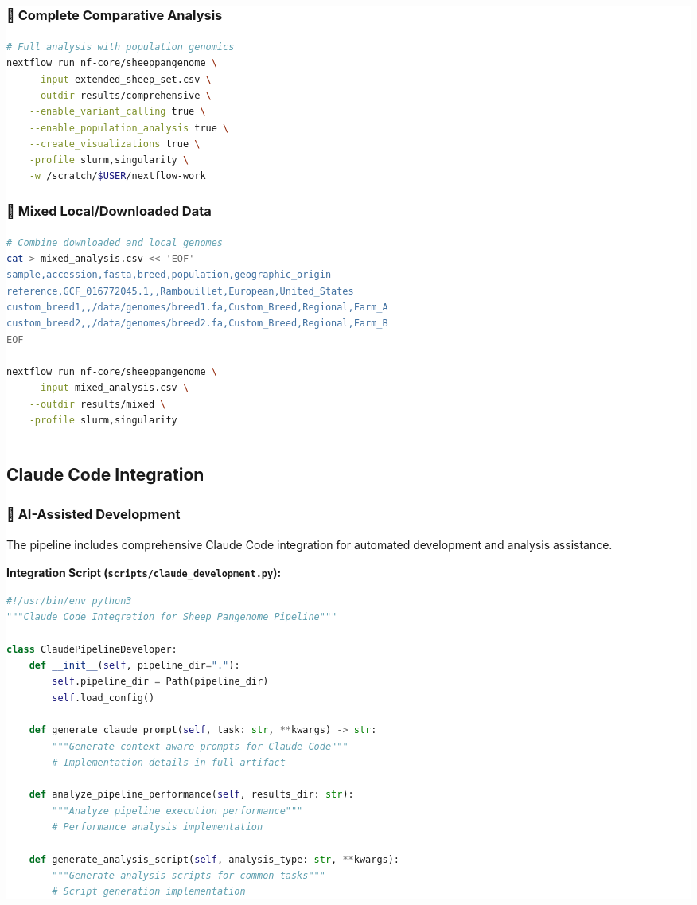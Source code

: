 ### 🔬 **Complete Comparative Analysis**
```bash
# Full analysis with population genomics
nextflow run nf-core/sheeppangenome \
    --input extended_sheep_set.csv \
    --outdir results/comprehensive \
    --enable_variant_calling true \
    --enable_population_analysis true \
    --create_visualizations true \
    -profile slurm,singularity \
    -w /scratch/$USER/nextflow-work
```

### 🧬 **Mixed Local/Downloaded Data**
```bash
# Combine downloaded and local genomes
cat > mixed_analysis.csv << 'EOF'
sample,accession,fasta,breed,population,geographic_origin
reference,GCF_016772045.1,,Rambouillet,European,United_States
custom_breed1,,/data/genomes/breed1.fa,Custom_Breed,Regional,Farm_A
custom_breed2,,/data/genomes/breed2.fa,Custom_Breed,Regional,Farm_B
EOF

nextflow run nf-core/sheeppangenome \
    --input mixed_analysis.csv \
    --outdir results/mixed \
    -profile slurm,singularity
```

---

## Claude Code Integration

### 🤖 **AI-Assisted Development**

The pipeline includes comprehensive Claude Code integration for automated development and analysis assistance.

**Integration Script (`scripts/claude_development.py`):**
```python
#!/usr/bin/env python3
"""Claude Code Integration for Sheep Pangenome Pipeline"""

class ClaudePipelineDeveloper:
    def __init__(self, pipeline_dir="."):
        self.pipeline_dir = Path(pipeline_dir)
        self.load_config()
    
    def generate_claude_prompt(self, task: str, **kwargs) -> str:
        """Generate context-aware prompts for Claude Code"""
        # Implementation details in full artifact
        
    def analyze_pipeline_performance(self, results_dir: str):
        """Analyze pipeline execution performance"""
        # Performance analysis implementation
        
    def generate_analysis_script(self, analysis_type: str, **kwargs):
        """Generate analysis scripts for common tasks"""
        # Script generation implementation
```

